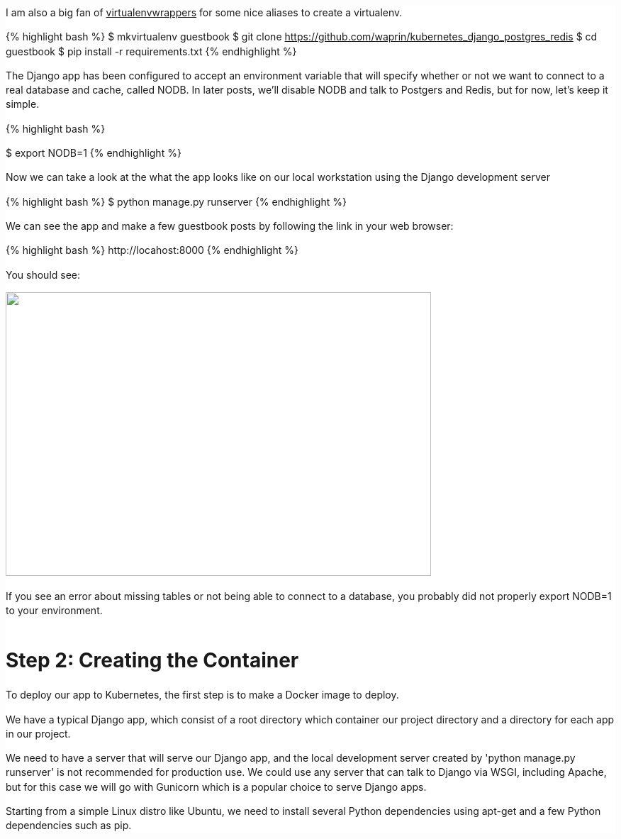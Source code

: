 I am also a big fan of 
[virtualenvwrappers](https://virtualenvwrapper.readthedocs.org/en/latest/) for some nice aliases to create a virtualenv.

{% highlight bash %}
$ mkvirtualenv guestbook
$ git clone https://github.com/waprin/kubernetes_django_postgres_redis
$ cd guestbook
$ pip install -r requirements.txt
{% endhighlight %}


The Django app has been configured to accept an environment variable that will specify whether or not we want to connect to a real database and cache, called NODB. In later posts, we’ll disable NODB and talk to Postgers and Redis, but for now, let’s keep it simple.

{% highlight bash %}

$ export NODB=1
{% endhighlight %}

Now we can take a look at the what the app looks like on our local workstation using the Django development server

{% highlight bash %}
$ python manage.py runserver
{% endhighlight %}


We can see the app and make a few guestbook posts by following the link in your web browser:

{% highlight bash %}
http://locahost:8000
{% endhighlight %}

You should see:

<img height="400" width="600" src="{{ site.url }}/assets/guestbook.png" />


If you see an error about missing tables or not being able to connect to a database, you probably did not properly export NODB=1 to your environment.

# Step 2: Creating the Container 

To deploy our app to Kubernetes, the first step is to make a Docker image to deploy.

We have a typical Django app, which consist of a root directory which container our project directory and a directory for each app in our project.

We need to have a server that will serve our Django app, and the local development server created by 'python manage.py runserver' is not recommended for production use. We could use any server that can talk to Django via WSGI, including Apache, but for this case we will go with Gunicorn which is a popular choice to serve Django apps.

Starting from a simple Linux distro like Ubuntu, we need to install several Python dependencies using apt-get and a few Python dependencies such as pip.

